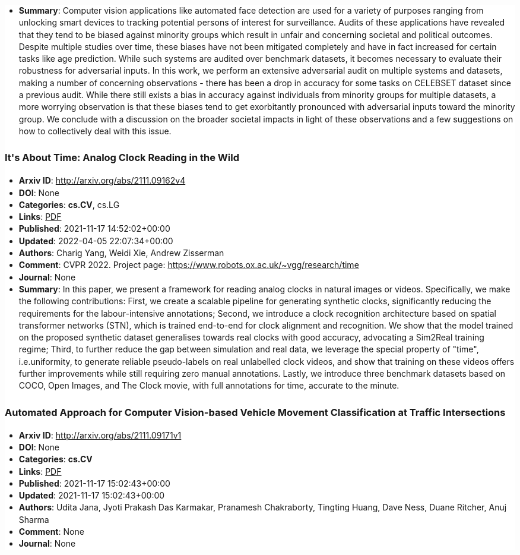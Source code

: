 - **Summary**: Computer vision applications like automated face detection are used for a variety of purposes ranging from unlocking smart devices to tracking potential persons of interest for surveillance. Audits of these applications have revealed that they tend to be biased against minority groups which result in unfair and concerning societal and political outcomes. Despite multiple studies over time, these biases have not been mitigated completely and have in fact increased for certain tasks like age prediction. While such systems are audited over benchmark datasets, it becomes necessary to evaluate their robustness for adversarial inputs. In this work, we perform an extensive adversarial audit on multiple systems and datasets, making a number of concerning observations - there has been a drop in accuracy for some tasks on CELEBSET dataset since a previous audit. While there still exists a bias in accuracy against individuals from minority groups for multiple datasets, a more worrying observation is that these biases tend to get exorbitantly pronounced with adversarial inputs toward the minority group. We conclude with a discussion on the broader societal impacts in light of these observations and a few suggestions on how to collectively deal with this issue.



### It's About Time: Analog Clock Reading in the Wild
- **Arxiv ID**: http://arxiv.org/abs/2111.09162v4
- **DOI**: None
- **Categories**: **cs.CV**, cs.LG
- **Links**: [PDF](http://arxiv.org/pdf/2111.09162v4)
- **Published**: 2021-11-17 14:52:02+00:00
- **Updated**: 2022-04-05 22:07:34+00:00
- **Authors**: Charig Yang, Weidi Xie, Andrew Zisserman
- **Comment**: CVPR 2022. Project page:
  https://www.robots.ox.ac.uk/~vgg/research/time
- **Journal**: None
- **Summary**: In this paper, we present a framework for reading analog clocks in natural images or videos. Specifically, we make the following contributions: First, we create a scalable pipeline for generating synthetic clocks, significantly reducing the requirements for the labour-intensive annotations; Second, we introduce a clock recognition architecture based on spatial transformer networks (STN), which is trained end-to-end for clock alignment and recognition. We show that the model trained on the proposed synthetic dataset generalises towards real clocks with good accuracy, advocating a Sim2Real training regime; Third, to further reduce the gap between simulation and real data, we leverage the special property of "time", i.e.uniformity, to generate reliable pseudo-labels on real unlabelled clock videos, and show that training on these videos offers further improvements while still requiring zero manual annotations. Lastly, we introduce three benchmark datasets based on COCO, Open Images, and The Clock movie, with full annotations for time, accurate to the minute.



### Automated Approach for Computer Vision-based Vehicle Movement Classification at Traffic Intersections
- **Arxiv ID**: http://arxiv.org/abs/2111.09171v1
- **DOI**: None
- **Categories**: **cs.CV**
- **Links**: [PDF](http://arxiv.org/pdf/2111.09171v1)
- **Published**: 2021-11-17 15:02:43+00:00
- **Updated**: 2021-11-17 15:02:43+00:00
- **Authors**: Udita Jana, Jyoti Prakash Das Karmakar, Pranamesh Chakraborty, Tingting Huang, Dave Ness, Duane Ritcher, Anuj Sharma
- **Comment**: None
- **Journal**: None